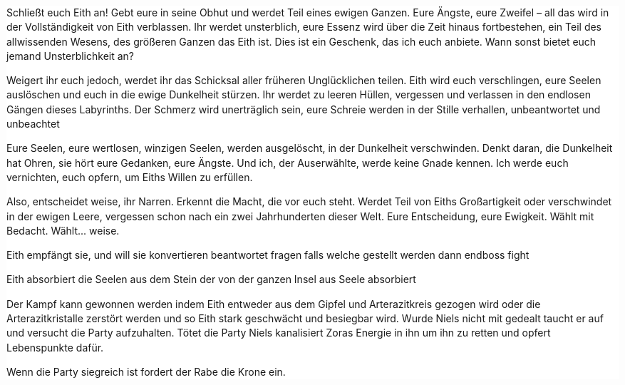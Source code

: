 Schließt euch Eith an! Gebt eure in seine Obhut und werdet Teil eines ewigen Ganzen. Eure Ängste, eure Zweifel – all das wird in der Vollständigkeit von Eith verblassen. Ihr werdet unsterblich, eure Essenz wird über die Zeit hinaus fortbestehen, ein Teil des allwissenden Wesens, des größeren Ganzen das Eith ist. Dies ist ein Geschenk, das ich euch anbiete. Wann sonst bietet euch jemand Unsterblichkeit an?

Weigert ihr euch jedoch, werdet ihr das Schicksal aller früheren Unglücklichen teilen. Eith wird euch verschlingen, eure Seelen auslöschen und euch in die ewige Dunkelheit stürzen. Ihr werdet zu leeren Hüllen, vergessen und verlassen in den endlosen Gängen dieses Labyrinths. Der Schmerz wird unerträglich sein, eure Schreie werden in der Stille verhallen, unbeantwortet und unbeachtet

Eure Seelen, eure wertlosen, winzigen Seelen, werden ausgelöscht, in der Dunkelheit verschwinden. Denkt daran, die Dunkelheit hat Ohren, sie hört eure Gedanken, eure Ängste. Und ich, der Auserwählte, werde keine Gnade kennen. Ich werde euch vernichten, euch opfern, um Eiths Willen zu erfüllen.

Also, entscheidet weise, ihr Narren. Erkennt die Macht, die vor euch steht. Werdet Teil von Eiths Großartigkeit oder verschwindet in der ewigen Leere, vergessen schon nach ein zwei Jahrhunderten dieser Welt. Eure Entscheidung, eure Ewigkeit. Wählt mit Bedacht. Wählt... weise.


Eith empfängt sie, und will sie konvertieren beantwortet fragen falls welche gestellt werden dann endboss fight

Eith absorbiert die Seelen aus dem Stein der von der ganzen Insel aus Seele absorbiert

Der Kampf kann gewonnen werden indem Eith entweder aus dem Gipfel und Arterazitkreis gezogen wird oder die Arterazitkristalle zerstört werden und so Eith stark geschwächt und besiegbar wird.
Wurde Niels nicht mit gedealt taucht er auf und versucht die Party aufzuhalten.
Tötet die Party Niels kanalisiert Zoras Energie in ihn um ihn zu retten und opfert Lebenspunkte dafür.

Wenn die Party siegreich ist fordert der Rabe die Krone ein.